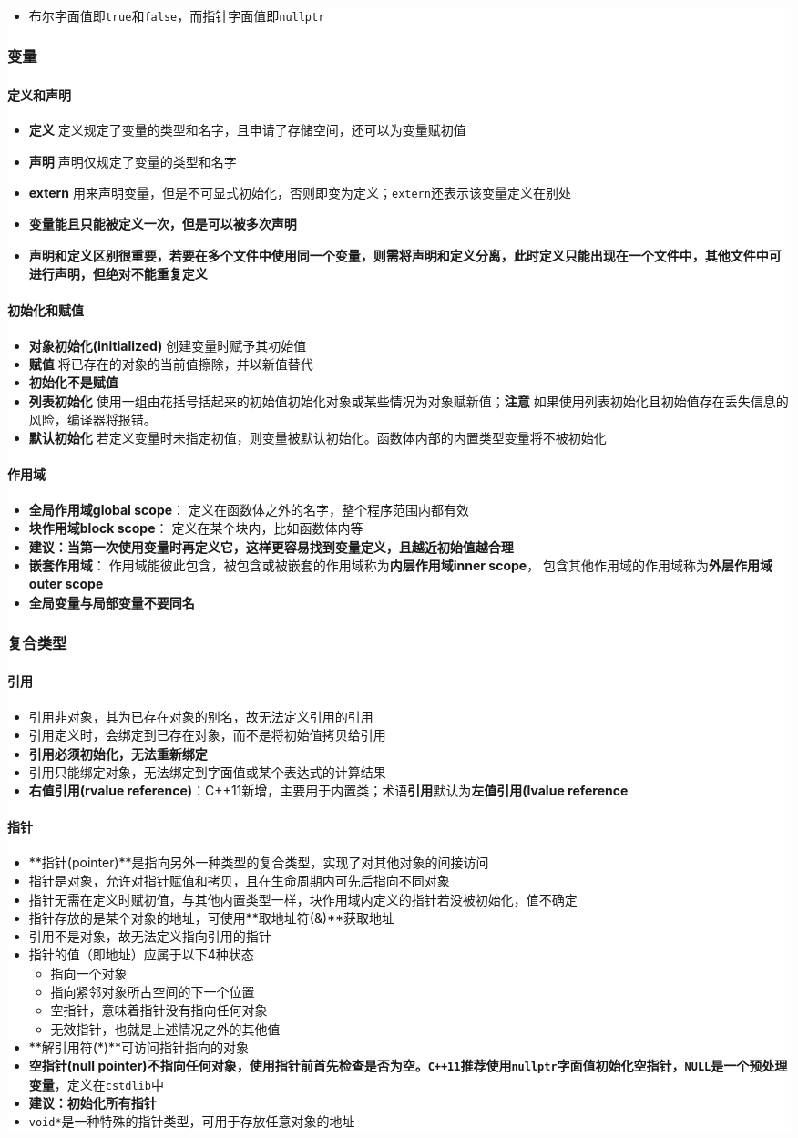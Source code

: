 * 布尔字面值即`true`和`false`，而指针字面值即`nullptr`

### 变量

#### 定义和声明

* **定义** 定义规定了变量的类型和名字，且申请了存储空间，还可以为变量赋初值

* **声明** 声明仅规定了变量的类型和名字
* **extern** 用来声明变量，但是不可显式初始化，否则即变为定义；`extern`还表示该变量定义在别处
* **变量能且只能被定义一次，但是可以被多次声明**
* **声明和定义区别很重要，若要在多个文件中使用同一个变量，则需将声明和定义分离，此时定义只能出现在一个文件中，其他文件中可进行声明，但绝对不能重复定义**

#### 初始化和赋值

* **对象初始化(initialized)** 创建变量时赋予其初始值
* **赋值** 将已存在的对象的当前值擦除，并以新值替代
* **初始化不是赋值**
* **列表初始化** 使用一组由花括号括起来的初始值初始化对象或某些情况为对象赋新值；**注意** 如果使用列表初始化且初始值存在丢失信息的风险，编译器将报错。
* **默认初始化** 若定义变量时未指定初值，则变量被默认初始化。函数体内部的内置类型变量将不被初始化

#### 作用域

* **全局作用域global scope**： 定义在函数体之外的名字，整个程序范围内都有效
* **块作用域block scope**： 定义在某个块内，比如函数体内等
* **建议：当第一次使用变量时再定义它，这样更容易找到变量定义，且越近初始值越合理**
* **嵌套作用域**： 作用域能彼此包含，被包含或被嵌套的作用域称为**内层作用域inner scope**， 包含其他作用域的作用域称为**外层作用域outer scope**
* **全局变量与局部变量不要同名**

### 复合类型

#### 引用

* 引用非对象，其为已存在对象的别名，故无法定义引用的引用
* 引用定义时，会绑定到已存在对象，而不是将初始值拷贝给引用
* **引用必须初始化，无法重新绑定**
* 引用只能绑定对象，无法绑定到字面值或某个表达式的计算结果
* **右值引用(rvalue reference)**：C++11新增，主要用于内置类；术语**引用**默认为**左值引用(lvalue reference**

#### 指针

* **指针(pointer)**是指向另外一种类型的复合类型，实现了对其他对象的间接访问
* 指针是对象，允许对指针赋值和拷贝，且在生命周期内可先后指向不同对象
* 指针无需在定义时赋初值，与其他内置类型一样，块作用域内定义的指针若没被初始化，值不确定
* 指针存放的是某个对象的地址，可使用**取地址符(&)**获取地址
* 引用不是对象，故无法定义指向引用的指针
* 指针的值（即地址）应属于以下4种状态
  * 指向一个对象
  * 指向紧邻对象所占空间的下一个位置
  * 空指针，意味着指针没有指向任何对象
  * 无效指针，也就是上述情况之外的其他值
* **解引用符(*)**可访问指针指向的对象
* **空指针(null pointer)**不指向任何对象，使用指针前首先检查是否为空。`C++11`推荐使用`nullptr`字面值初始化空指针，`NULL`是一个**预处理变量**，定义在`cstdlib`中
* **建议：初始化所有指针**
* `void*`是一种特殊的指针类型，可用于存放任意对象的地址
